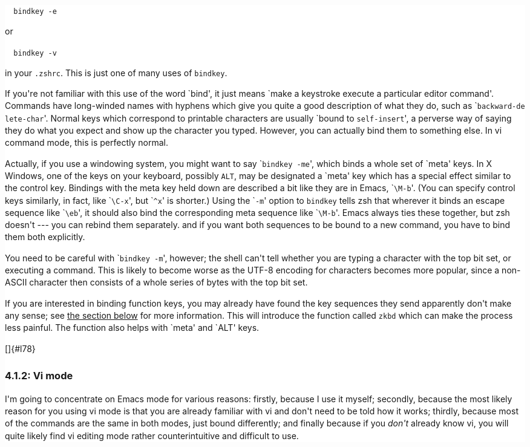       bindkey -e

or

      bindkey -v

in your `.zshrc`. This is just one of many uses of `bindkey`.

If you\'re not familiar with this use of the word \`bind\', it just
means \`make a keystroke execute a particular editor command\'. Commands
have long-winded names with hyphens which give you quite a good
description of what they do, such as \``backward-delete-char`\'. Normal
keys which correspond to printable characters are usually \`bound to
`self-insert`\', a perverse way of saying they do what you expect and
show up the character you typed. However, you can actually bind them to
something else. In vi command mode, this is perfectly normal.

Actually, if you use a windowing system, you might want to say
\``bindkey -me`\', which binds a whole set of \`meta\' keys. In X
Windows, one of the keys on your keyboard, possibly `ALT`, may be
designated a \`meta\' key which has a special effect similar to the
control key. Bindings with the meta key held down are described a bit
like they are in Emacs, \``\M-b`\'. (You can specify control keys
similarly, in fact, like \``\C-x`\', but \``^x`\' is shorter.) Using the
\``-m`\' option to `bindkey` tells zsh that wherever it binds an escape
sequence like \``\eb`\', it should also bind the corresponding meta
sequence like \``\M-b`\'. Emacs always ties these together, but zsh
doesn\'t \-\-- you can rebind them separately. and if you want both
sequences to be bound to a new command, you have to bind them both
explicitly.

You need to be careful with \``bindkey -m`\', however; the shell can\'t
tell whether you are typing a character with the top bit set, or
executing a command. This is likely to become worse as the UTF-8
encoding for characters becomes more popular, since a non-ASCII
character then consists of a whole series of bytes with the top bit set.

If you are interested in binding function keys, you may already have
found the key sequences they send apparently don\'t make any sense; see
[the section below](zshguide04.html#fkeys) for more information. This
will introduce the function called `zkbd` which can make the process
less painful. The function also helps with \`meta\' and \`ALT\' keys.

[]{#l78}

### 4.1.2: Vi mode

I\'m going to concentrate on Emacs mode for various reasons: firstly,
because I use it myself; secondly, because the most likely reason for
you using vi mode is that you are already familiar with vi and don\'t
need to be told how it works; thirdly, because most of the commands are
the same in both modes, just bound differently; and finally because if
you *don\'t* already know vi, you will quite likely find vi editing mode
rather counterintuitive and difficult to use.
